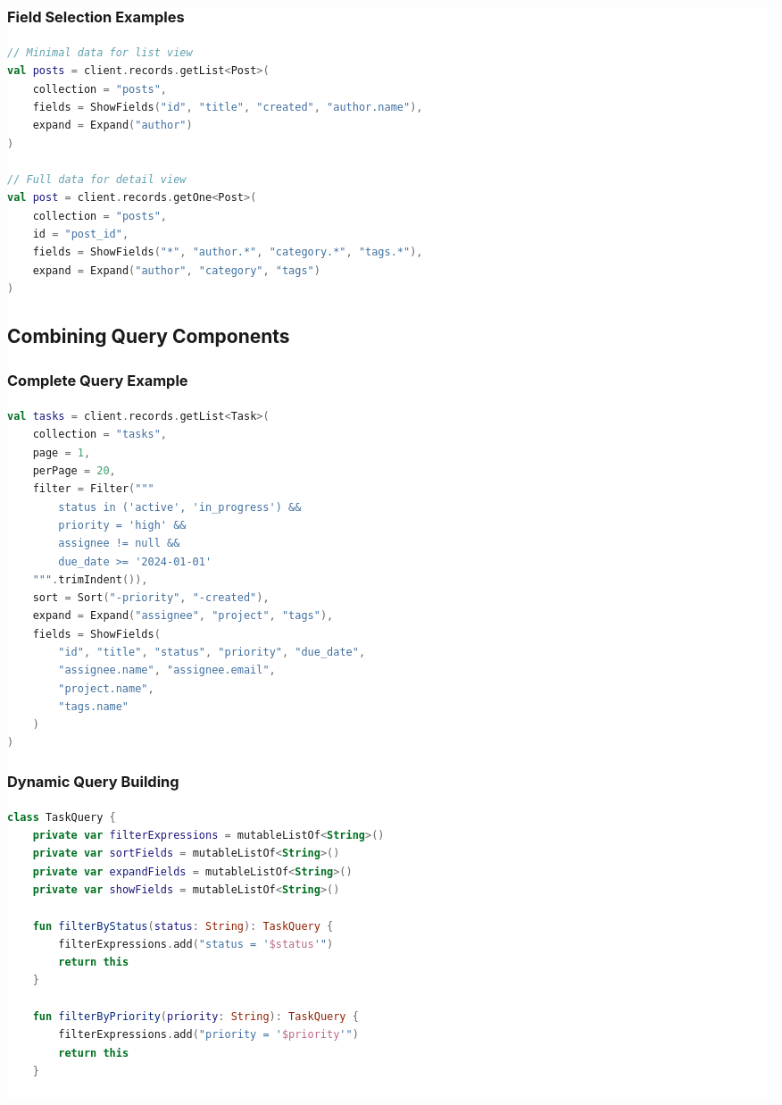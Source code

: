 ### Field Selection Examples

```kotlin
// Minimal data for list view
val posts = client.records.getList<Post>(
    collection = "posts",
    fields = ShowFields("id", "title", "created", "author.name"),
    expand = Expand("author")
)

// Full data for detail view
val post = client.records.getOne<Post>(
    collection = "posts",
    id = "post_id",
    fields = ShowFields("*", "author.*", "category.*", "tags.*"),
    expand = Expand("author", "category", "tags")
)
```

## Combining Query Components

### Complete Query Example

```kotlin
val tasks = client.records.getList<Task>(
    collection = "tasks",
    page = 1,
    perPage = 20,
    filter = Filter("""
        status in ('active', 'in_progress') &&
        priority = 'high' &&
        assignee != null &&
        due_date >= '2024-01-01'
    """.trimIndent()),
    sort = Sort("-priority", "-created"),
    expand = Expand("assignee", "project", "tags"),
    fields = ShowFields(
        "id", "title", "status", "priority", "due_date",
        "assignee.name", "assignee.email",
        "project.name",
        "tags.name"
    )
)
```

### Dynamic Query Building

```kotlin
class TaskQuery {
    private var filterExpressions = mutableListOf<String>()
    private var sortFields = mutableListOf<String>()
    private var expandFields = mutableListOf<String>()
    private var showFields = mutableListOf<String>()
    
    fun filterByStatus(status: String): TaskQuery {
        filterExpressions.add("status = '$status'")
        return this
    }
    
    fun filterByPriority(priority: String): TaskQuery {
        filterExpressions.add("priority = '$priority'")
        return this
    }
    
```